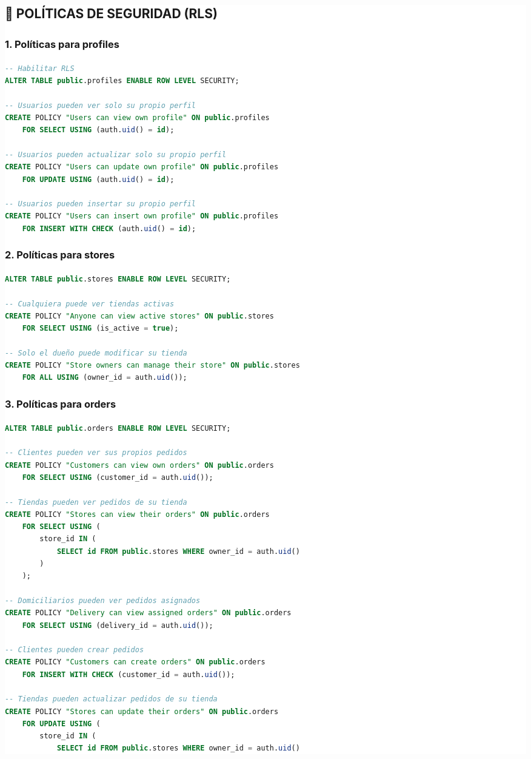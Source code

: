 
## 🔐 POLÍTICAS DE SEGURIDAD (RLS)

### 1. **Políticas para profiles**
```sql
-- Habilitar RLS
ALTER TABLE public.profiles ENABLE ROW LEVEL SECURITY;

-- Usuarios pueden ver solo su propio perfil
CREATE POLICY "Users can view own profile" ON public.profiles
    FOR SELECT USING (auth.uid() = id);

-- Usuarios pueden actualizar solo su propio perfil
CREATE POLICY "Users can update own profile" ON public.profiles
    FOR UPDATE USING (auth.uid() = id);

-- Usuarios pueden insertar su propio perfil
CREATE POLICY "Users can insert own profile" ON public.profiles
    FOR INSERT WITH CHECK (auth.uid() = id);
```

### 2. **Políticas para stores**
```sql
ALTER TABLE public.stores ENABLE ROW LEVEL SECURITY;

-- Cualquiera puede ver tiendas activas
CREATE POLICY "Anyone can view active stores" ON public.stores
    FOR SELECT USING (is_active = true);

-- Solo el dueño puede modificar su tienda
CREATE POLICY "Store owners can manage their store" ON public.stores
    FOR ALL USING (owner_id = auth.uid());
```

### 3. **Políticas para orders**
```sql
ALTER TABLE public.orders ENABLE ROW LEVEL SECURITY;

-- Clientes pueden ver sus propios pedidos
CREATE POLICY "Customers can view own orders" ON public.orders
    FOR SELECT USING (customer_id = auth.uid());

-- Tiendas pueden ver pedidos de su tienda
CREATE POLICY "Stores can view their orders" ON public.orders
    FOR SELECT USING (
        store_id IN (
            SELECT id FROM public.stores WHERE owner_id = auth.uid()
        )
    );

-- Domiciliarios pueden ver pedidos asignados
CREATE POLICY "Delivery can view assigned orders" ON public.orders
    FOR SELECT USING (delivery_id = auth.uid());

-- Clientes pueden crear pedidos
CREATE POLICY "Customers can create orders" ON public.orders
    FOR INSERT WITH CHECK (customer_id = auth.uid());

-- Tiendas pueden actualizar pedidos de su tienda
CREATE POLICY "Stores can update their orders" ON public.orders
    FOR UPDATE USING (
        store_id IN (
            SELECT id FROM public.stores WHERE owner_id = auth.uid()
```